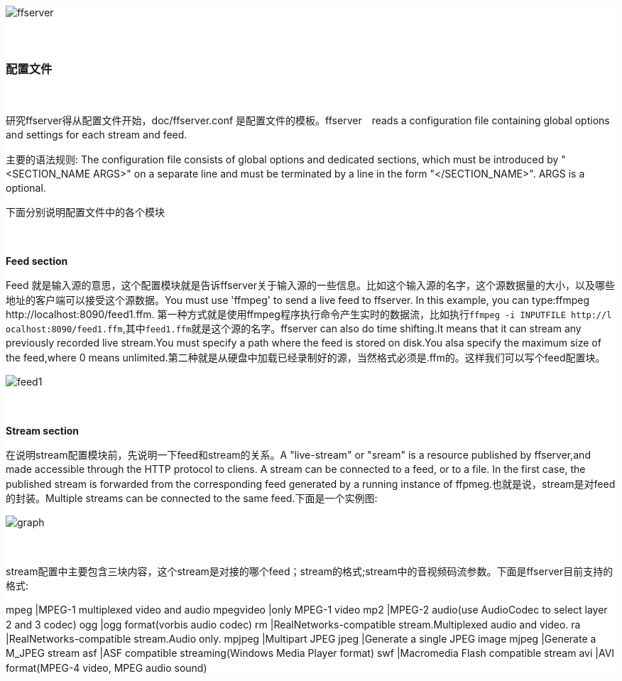 ![ffserver](https://www.alkannoide.com/wp-content/uploads/2013/07/ffserver_map.png)

<br />

### 配置文件

<br />

研究ffserver得从配置文件开始，doc/ffserver.conf 是配置文件的模板。ffserver　reads a configuration file containing global options and settings for each stream and feed.

主要的语法规则:
The configuration file consists of global options and dedicated sections, which must be introduced by "<SECTION_NAME ARGS>" on a separate line and must be terminated by a line in the form "</SECTION_NAME>". ARGS is a optional.

下面分别说明配置文件中的各个模块

<br />

**Feed section**

Feed 就是输入源的意思，这个配置模块就是告诉ffserver关于输入源的一些信息。比如这个输入源的名字，这个源数据量的大小，以及哪些地址的客户端可以接受这个源数据。You must use 'ffmpeg' to send a live feed to ffserver. In this example, you can type:ffmpeg http://localhost:8090/feed1.ffm. 第一种方式就是使用ffmpeg程序执行命令产生实时的数据流，比如执行`ffmpeg -i INPUTFILE http://localhost:8090/feed1.ffm`,其中`feed1.ffm`就是这个源的名字。ffserver can also do time shifting.It means that it can stream any previously recorded live stream.You must specify a path where the feed is stored on disk.You alsa specify the maximum size of the feed,where 0 means unlimited.第二种就是从硬盘中加载已经录制好的源，当然格式必须是.ffm的。这样我们可以写个feed配置块。

![feed1](http://omp8s6jms.bkt.clouddn.com/image/git/feed1.png)

<br />

**Stream section**

在说明stream配置模块前，先说明一下feed和stream的关系。A "live-stream" or "sream" is a resource published by ffserver,and made accessible through the HTTP protocol to cliens.	A stream can be connected to a feed, or to a file. In the first case, the published stream is forwarded from the corresponding feed generated by a running instance of ffpmeg.也就是说，stream是对feed的封装。Multiple streams can be connected to the same feed.下面是一个实例图:

![graph](http://omp8s6jms.bkt.clouddn.com/image/git/graph.png)

<br />

stream配置中主要包含三块内容，这个stream是对接的哪个feed；stream的格式;stream中的音视频码流参数。下面是ffserver目前支持的格式:

mpeg	|MPEG-1 multiplexed video and audio
mpegvideo	|only MPEG-1 video
mp2	|MPEG-2 audio(use AudioCodec to select layer 2 and 3 codec)
ogg	|ogg format(vorbis audio codec)
rm	|RealNetworks-compatible stream.Multiplexed audio and video.
ra	|RealNetworks-compatible stream.Audio only.
mpjpeg	|Multipart JPEG 
jpeg	|Generate a single JPEG image
mjpeg	|Generate a M_JPEG stream
asf	|ASF compatible streaming(Windows Media Player format)
swf	|Macromedia Flash compatible stream
avi	|AVI format(MPEG-4 video, MPEG audio sound)
